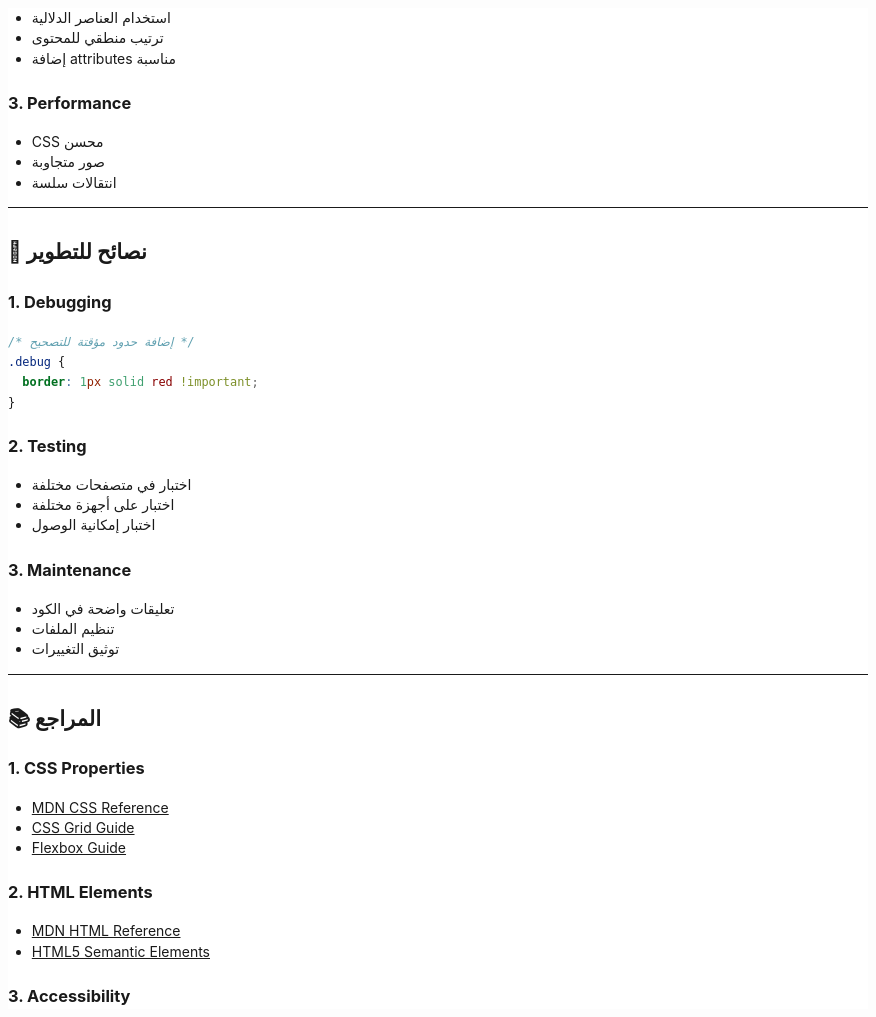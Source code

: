 - استخدام العناصر الدلالية
- ترتيب منطقي للمحتوى
- إضافة attributes مناسبة

### 3. Performance

- CSS محسن
- صور متجاوبة
- انتقالات سلسة

---

## 🔧 نصائح للتطوير

### 1. Debugging

```css
/* إضافة حدود مؤقتة للتصحيح */
.debug {
  border: 1px solid red !important;
}
```

### 2. Testing

- اختبار في متصفحات مختلفة
- اختبار على أجهزة مختلفة
- اختبار إمكانية الوصول

### 3. Maintenance

- تعليقات واضحة في الكود
- تنظيم الملفات
- توثيق التغييرات

---

## 📚 المراجع

### 1. CSS Properties

- [MDN CSS Reference](https://developer.mozilla.org/en-US/docs/Web/CSS)
- [CSS Grid Guide](https://css-tricks.com/snippets/css/complete-guide-grid/)
- [Flexbox Guide](https://css-tricks.com/snippets/css/a-guide-to-flexbox/)

### 2. HTML Elements

- [MDN HTML Reference](https://developer.mozilla.org/en-US/docs/Web/HTML)
- [HTML5 Semantic Elements](https://www.w3schools.com/html/html5_semantic_elements.asp)

### 3. Accessibility
